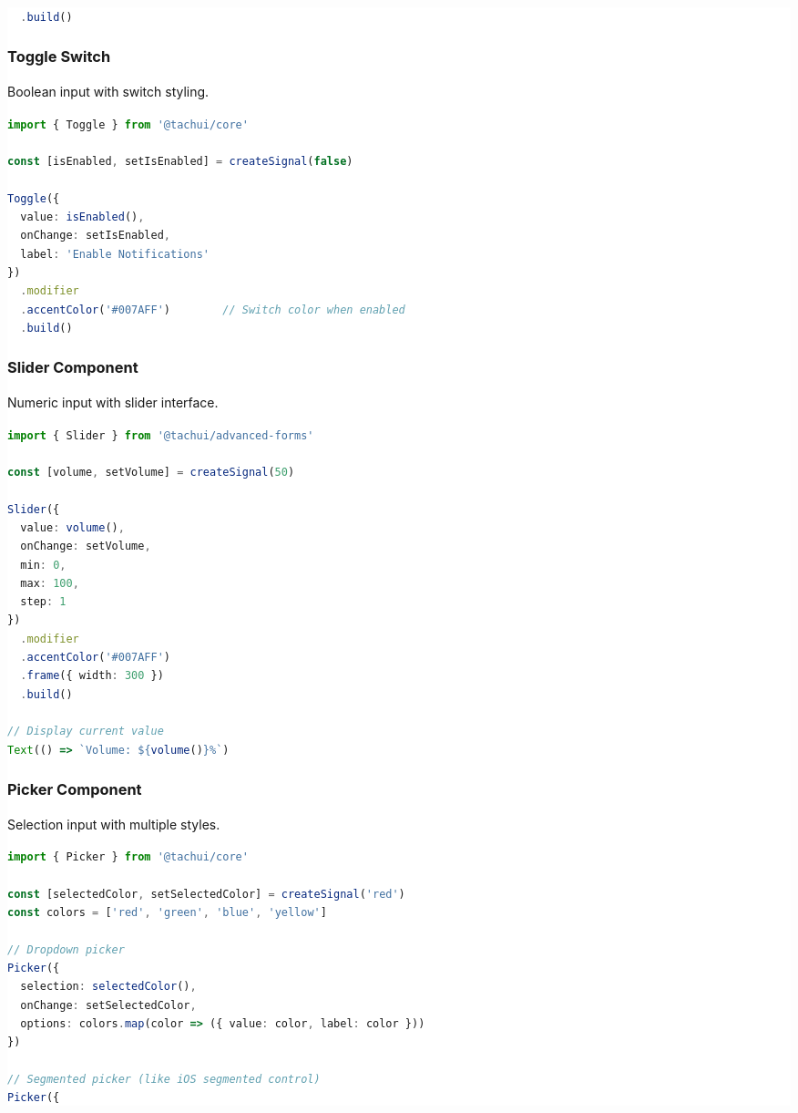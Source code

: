 ```typescript
  .build()
```

### Toggle Switch

Boolean input with switch styling.

```typescript
import { Toggle } from '@tachui/core'

const [isEnabled, setIsEnabled] = createSignal(false)

Toggle({
  value: isEnabled(),
  onChange: setIsEnabled,
  label: 'Enable Notifications'
})
  .modifier
  .accentColor('#007AFF')        // Switch color when enabled
  .build()
```

### Slider Component

Numeric input with slider interface.

```typescript
import { Slider } from '@tachui/advanced-forms'

const [volume, setVolume] = createSignal(50)

Slider({
  value: volume(),
  onChange: setVolume,
  min: 0,
  max: 100,
  step: 1
})
  .modifier
  .accentColor('#007AFF')
  .frame({ width: 300 })
  .build()

// Display current value
Text(() => `Volume: ${volume()}%`)
```

### Picker Component

Selection input with multiple styles.

```typescript
import { Picker } from '@tachui/core'

const [selectedColor, setSelectedColor] = createSignal('red')
const colors = ['red', 'green', 'blue', 'yellow']

// Dropdown picker
Picker({
  selection: selectedColor(),
  onChange: setSelectedColor,
  options: colors.map(color => ({ value: color, label: color }))
})

// Segmented picker (like iOS segmented control)
Picker({
```